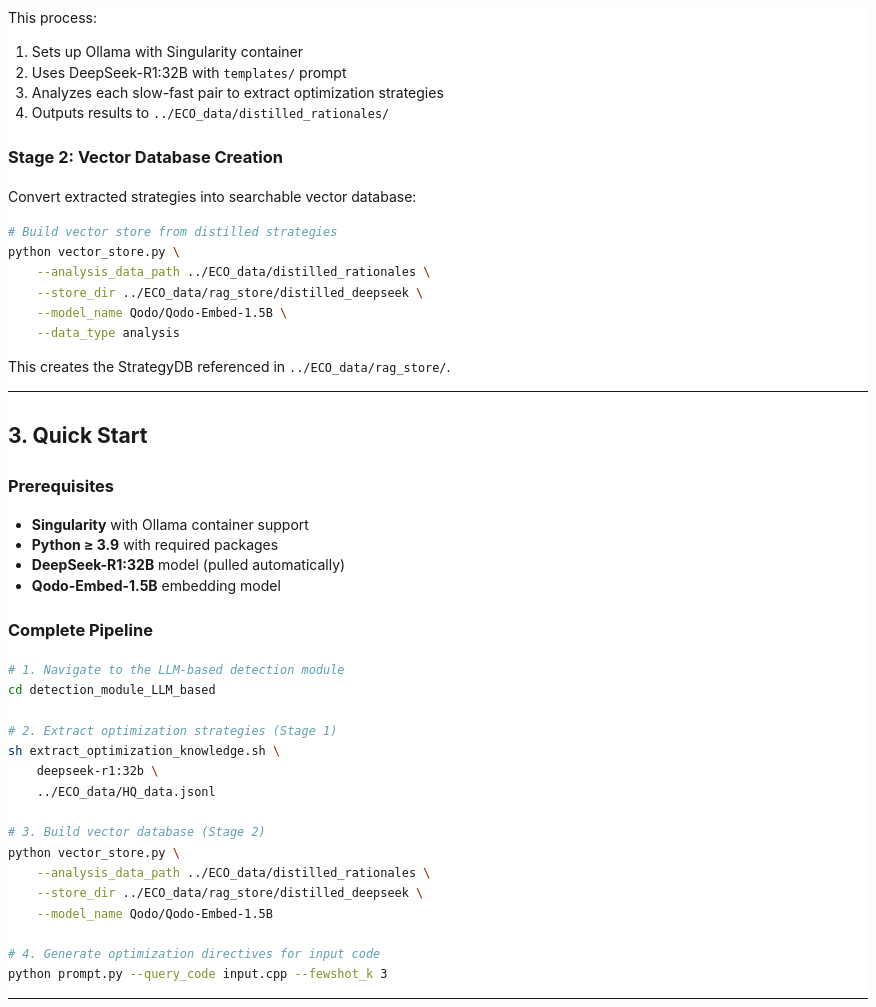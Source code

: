 This process:
1. Sets up Ollama with Singularity container
2. Uses DeepSeek-R1:32B with `templates/` prompt
3. Analyzes each slow-fast pair to extract optimization strategies
4. Outputs results to `../ECO_data/distilled_rationales/`

### Stage 2: Vector Database Creation
Convert extracted strategies into searchable vector database:

```bash
# Build vector store from distilled strategies
python vector_store.py \
    --analysis_data_path ../ECO_data/distilled_rationales \
    --store_dir ../ECO_data/rag_store/distilled_deepseek \
    --model_name Qodo/Qodo-Embed-1.5B \
    --data_type analysis
```

This creates the StrategyDB referenced in `../ECO_data/rag_store/`.

---

## 3. Quick Start

### Prerequisites
- **Singularity** with Ollama container support
- **Python ≥ 3.9** with required packages
- **DeepSeek-R1:32B** model (pulled automatically)
- **Qodo-Embed-1.5B** embedding model

### Complete Pipeline
```bash
# 1. Navigate to the LLM-based detection module
cd detection_module_LLM_based

# 2. Extract optimization strategies (Stage 1)
sh extract_optimization_knowledge.sh \
    deepseek-r1:32b \
    ../ECO_data/HQ_data.jsonl

# 3. Build vector database (Stage 2)
python vector_store.py \
    --analysis_data_path ../ECO_data/distilled_rationales \
    --store_dir ../ECO_data/rag_store/distilled_deepseek \
    --model_name Qodo/Qodo-Embed-1.5B

# 4. Generate optimization directives for input code
python prompt.py --query_code input.cpp --fewshot_k 3
```

---
